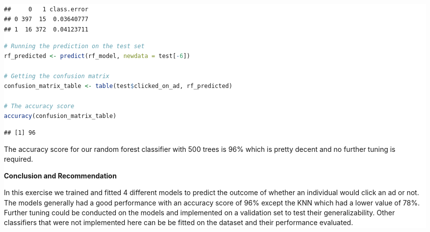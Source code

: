     ##     0   1 class.error
    ## 0 397  15  0.03640777
    ## 1  16 372  0.04123711

``` r
# Running the prediction on the test set
rf_predicted <- predict(rf_model, newdata = test[-6])

# Getting the confusion matrix
confusion_matrix_table <- table(test$clicked_on_ad, rf_predicted)

# The accuracy score
accuracy(confusion_matrix_table)
```

    ## [1] 96

The accuracy score for our random forest classifier with 500 trees is
96% which is pretty decent and no further tuning is required.

**Conclusion and Recommendation**

In this exercise we trained and fitted 4 different models to predict the
outcome of whether an individual would click an ad or not. The models
generally had a good performance with an accuracy score of 96% except
the KNN which had a lower value of 78%. Further tuning could be
conducted on the models and implemented on a validation set to test
their generalizability. Other classifiers that were not implemented here
can be be fitted on the dataset and their performance evaluated.
